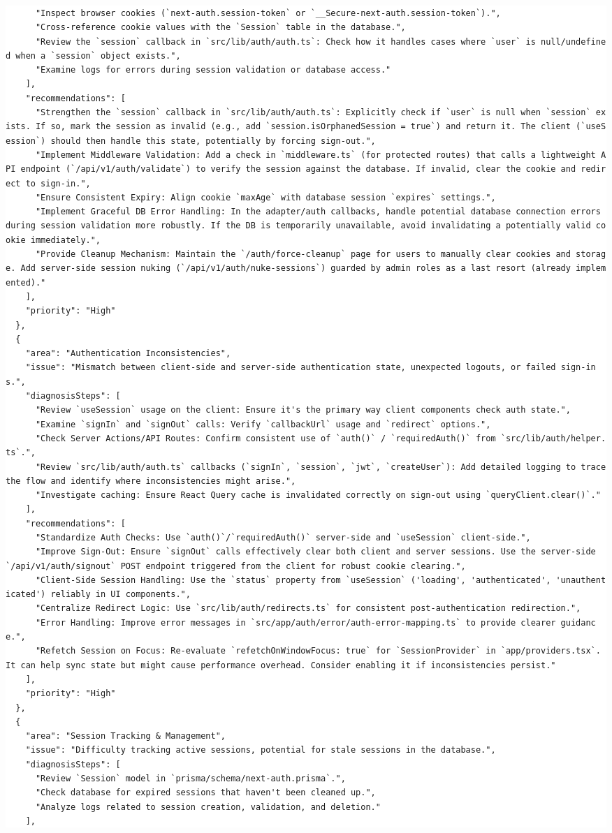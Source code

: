           "Inspect browser cookies (`next-auth.session-token` or `__Secure-next-auth.session-token`).",
          "Cross-reference cookie values with the `Session` table in the database.",
          "Review the `session` callback in `src/lib/auth/auth.ts`: Check how it handles cases where `user` is null/undefined when a `session` object exists.",
          "Examine logs for errors during session validation or database access."
        ],
        "recommendations": [
          "Strengthen the `session` callback in `src/lib/auth/auth.ts`: Explicitly check if `user` is null when `session` exists. If so, mark the session as invalid (e.g., add `session.isOrphanedSession = true`) and return it. The client (`useSession`) should then handle this state, potentially by forcing sign-out.",
          "Implement Middleware Validation: Add a check in `middleware.ts` (for protected routes) that calls a lightweight API endpoint (`/api/v1/auth/validate`) to verify the session against the database. If invalid, clear the cookie and redirect to sign-in.",
          "Ensure Consistent Expiry: Align cookie `maxAge` with database session `expires` settings.",
          "Implement Graceful DB Error Handling: In the adapter/auth callbacks, handle potential database connection errors during session validation more robustly. If the DB is temporarily unavailable, avoid invalidating a potentially valid cookie immediately.",
          "Provide Cleanup Mechanism: Maintain the `/auth/force-cleanup` page for users to manually clear cookies and storage. Add server-side session nuking (`/api/v1/auth/nuke-sessions`) guarded by admin roles as a last resort (already implemented)."
        ],
        "priority": "High"
      },
      {
        "area": "Authentication Inconsistencies",
        "issue": "Mismatch between client-side and server-side authentication state, unexpected logouts, or failed sign-ins.",
        "diagnosisSteps": [
          "Review `useSession` usage on the client: Ensure it's the primary way client components check auth state.",
          "Examine `signIn` and `signOut` calls: Verify `callbackUrl` usage and `redirect` options.",
          "Check Server Actions/API Routes: Confirm consistent use of `auth()` / `requiredAuth()` from `src/lib/auth/helper.ts`.",
          "Review `src/lib/auth/auth.ts` callbacks (`signIn`, `session`, `jwt`, `createUser`): Add detailed logging to trace the flow and identify where inconsistencies might arise.",
          "Investigate caching: Ensure React Query cache is invalidated correctly on sign-out using `queryClient.clear()`."
        ],
        "recommendations": [
          "Standardize Auth Checks: Use `auth()`/`requiredAuth()` server-side and `useSession` client-side.",
          "Improve Sign-Out: Ensure `signOut` calls effectively clear both client and server sessions. Use the server-side `/api/v1/auth/signout` POST endpoint triggered from the client for robust cookie clearing.",
          "Client-Side Session Handling: Use the `status` property from `useSession` ('loading', 'authenticated', 'unauthenticated') reliably in UI components.",
          "Centralize Redirect Logic: Use `src/lib/auth/redirects.ts` for consistent post-authentication redirection.",
          "Error Handling: Improve error messages in `src/app/auth/error/auth-error-mapping.ts` to provide clearer guidance.",
          "Refetch Session on Focus: Re-evaluate `refetchOnWindowFocus: true` for `SessionProvider` in `app/providers.tsx`. It can help sync state but might cause performance overhead. Consider enabling it if inconsistencies persist."
        ],
        "priority": "High"
      },
      {
        "area": "Session Tracking & Management",
        "issue": "Difficulty tracking active sessions, potential for stale sessions in the database.",
        "diagnosisSteps": [
          "Review `Session` model in `prisma/schema/next-auth.prisma`.",
          "Check database for expired sessions that haven't been cleaned up.",
          "Analyze logs related to session creation, validation, and deletion."
        ],